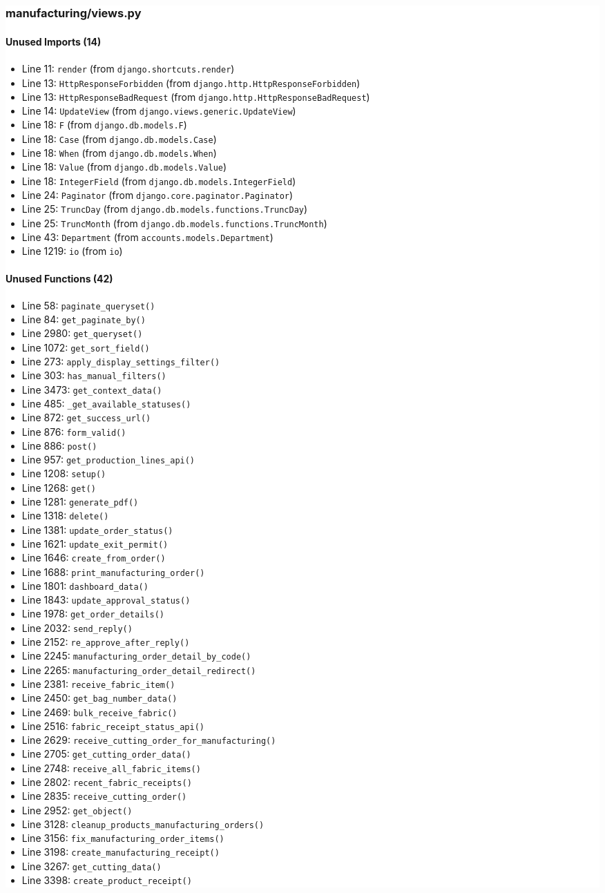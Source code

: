 ### manufacturing/views.py

#### Unused Imports (14)

- Line 11: `render` (from `django.shortcuts.render`)
- Line 13: `HttpResponseForbidden` (from `django.http.HttpResponseForbidden`)
- Line 13: `HttpResponseBadRequest` (from `django.http.HttpResponseBadRequest`)
- Line 14: `UpdateView` (from `django.views.generic.UpdateView`)
- Line 18: `F` (from `django.db.models.F`)
- Line 18: `Case` (from `django.db.models.Case`)
- Line 18: `When` (from `django.db.models.When`)
- Line 18: `Value` (from `django.db.models.Value`)
- Line 18: `IntegerField` (from `django.db.models.IntegerField`)
- Line 24: `Paginator` (from `django.core.paginator.Paginator`)
- Line 25: `TruncDay` (from `django.db.models.functions.TruncDay`)
- Line 25: `TruncMonth` (from `django.db.models.functions.TruncMonth`)
- Line 43: `Department` (from `accounts.models.Department`)
- Line 1219: `io` (from `io`)

#### Unused Functions (42)

- Line 58: `paginate_queryset()`
- Line 84: `get_paginate_by()`
- Line 2980: `get_queryset()`
- Line 1072: `get_sort_field()`
- Line 273: `apply_display_settings_filter()`
- Line 303: `has_manual_filters()`
- Line 3473: `get_context_data()`
- Line 485: `_get_available_statuses()`
- Line 872: `get_success_url()`
- Line 876: `form_valid()`
- Line 886: `post()`
- Line 957: `get_production_lines_api()`
- Line 1208: `setup()`
- Line 1268: `get()`
- Line 1281: `generate_pdf()`
- Line 1318: `delete()`
- Line 1381: `update_order_status()`
- Line 1621: `update_exit_permit()`
- Line 1646: `create_from_order()`
- Line 1688: `print_manufacturing_order()`
- Line 1801: `dashboard_data()`
- Line 1843: `update_approval_status()`
- Line 1978: `get_order_details()`
- Line 2032: `send_reply()`
- Line 2152: `re_approve_after_reply()`
- Line 2245: `manufacturing_order_detail_by_code()`
- Line 2265: `manufacturing_order_detail_redirect()`
- Line 2381: `receive_fabric_item()`
- Line 2450: `get_bag_number_data()`
- Line 2469: `bulk_receive_fabric()`
- Line 2516: `fabric_receipt_status_api()`
- Line 2629: `receive_cutting_order_for_manufacturing()`
- Line 2705: `get_cutting_order_data()`
- Line 2748: `receive_all_fabric_items()`
- Line 2802: `recent_fabric_receipts()`
- Line 2835: `receive_cutting_order()`
- Line 2952: `get_object()`
- Line 3128: `cleanup_products_manufacturing_orders()`
- Line 3156: `fix_manufacturing_order_items()`
- Line 3198: `create_manufacturing_receipt()`
- Line 3267: `get_cutting_data()`
- Line 3398: `create_product_receipt()`
